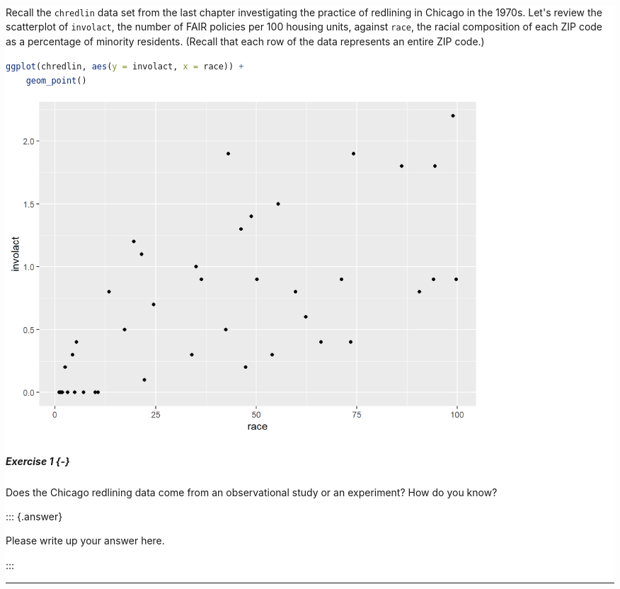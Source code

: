 Recall the `chredlin` data set from the last chapter investigating the practice of redlining in Chicago in the 1970s. Let's review the scatterplot of `involact`, the number of FAIR policies per 100 housing units, against `race`, the racial composition of each ZIP code as a percentage of minority residents. (Recall that each row of the data represents an entire ZIP code.)


```r
ggplot(chredlin, aes(y = involact, x = race)) +
    geom_point()
```

<img src="07-regression-web_files/figure-html/unnamed-chunk-2-1.png" width="672" />

##### Exercise 1 {-}

Does the Chicago redlining data come from an observational study or an experiment? How do you know?

::: {.answer}

Please write up your answer here.

:::

*****

